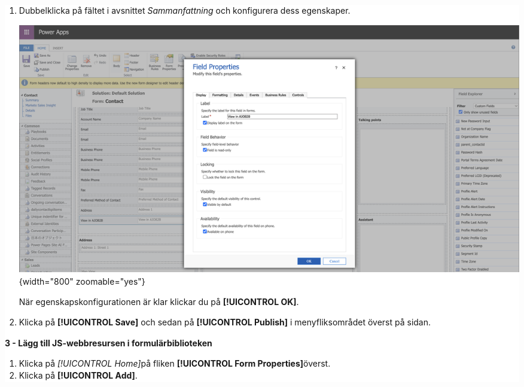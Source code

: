 1. Dubbelklicka på fältet i avsnittet _Sammanfattning_ och konfigurera dess egenskaper.

   ![Ange fältegenskaper](./assets/crm-linking-dynamics-url-field-properties.png){width="800" zoomable="yes"}

   När egenskapskonfigurationen är klar klickar du på **[!UICONTROL OK]**.

1. Klicka på **[!UICONTROL Save]** och sedan på **[!UICONTROL Publish]** i menyfliksområdet överst på sidan.

**3 - Lägg till JS-webbresursen i formulärbiblioteken**

1. Klicka på _[!UICONTROL Home]_&#x200B;på fliken **[!UICONTROL Form Properties]**&#x200B;överst.
1. Klicka på **[!UICONTROL Add]**.
